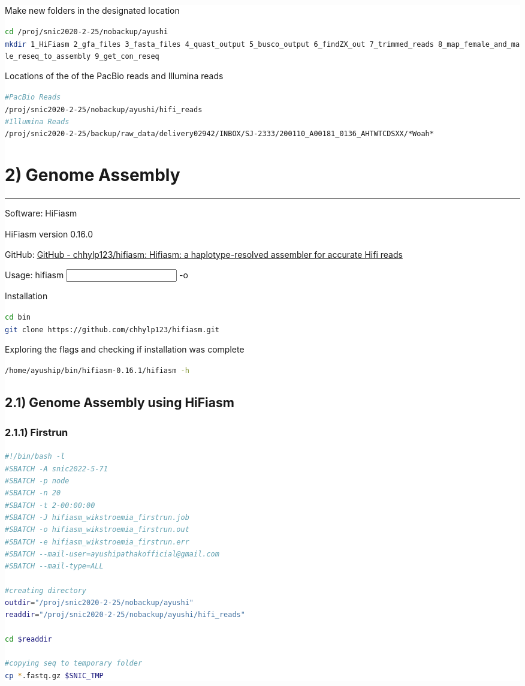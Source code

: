 Make new folders in the designated location 

```bash
cd /proj/snic2020-2-25/nobackup/ayushi
mkdir 1_HiFiasm 2_gfa_files 3_fasta_files 4_quast_output 5_busco_output 6_findZX_out 7_trimmed_reads 8_map_female_and_male_reseq_to_assembly 9_get_con_reseq
```

Locations of the of the PacBio reads and Illumina reads

```bash
#PacBio Reads
/proj/snic2020-2-25/nobackup/ayushi/hifi_reads 
#Illumina Reads
/proj/snic2020-2-25/backup/raw_data/delivery02942/INBOX/SJ-2333/200110_A00181_0136_AHTWTCDSXX/*Woah*
```

# 2) Genome Assembly

---

Software: HiFiasm

HiFiasm version 0.16.0 

GitHub: [GitHub - chhylp123/hifiasm: Hifiasm: a haplotype-resolved assembler for accurate Hifi reads](https://github.com/chhylp123/hifiasm)

Usage: hifiasm <input file> -o <output file name> 

Installation 

```bash
cd bin 
git clone https://github.com/chhylp123/hifiasm.git
```

Exploring the flags and checking if installation was complete

```bash
/home/ayuship/bin/hifiasm-0.16.1/hifiasm -h
```

## 2.1) Genome Assembly using HiFiasm

### 2.1.1) Firstrun

```bash
#!/bin/bash -l
#SBATCH -A snic2022-5-71
#SBATCH -p node
#SBATCH -n 20
#SBATCH -t 2-00:00:00
#SBATCH -J hifiasm_wikstroemia_firstrun.job
#SBATCH -o hifiasm_wikstroemia_firstrun.out
#SBATCH -e hifiasm_wikstroemia_firstrun.err
#SBATCH --mail-user=ayushipathakofficial@gmail.com
#SBATCH --mail-type=ALL

#creating directory
outdir="/proj/snic2020-2-25/nobackup/ayushi"
readdir="/proj/snic2020-2-25/nobackup/ayushi/hifi_reads"

cd $readdir

#copying seq to temporary folder
cp *.fastq.gz $SNIC_TMP

```
